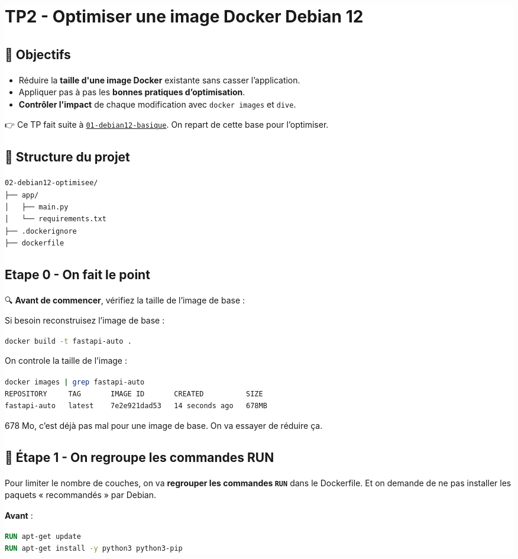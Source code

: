 # TP2 - Optimiser une image Docker Debian 12

## 🎯 Objectifs

- Réduire la **taille d'une image Docker** existante sans casser l’application.
- Appliquer pas à pas les **bonnes pratiques d’optimisation**.
- **Contrôler l'impact** de chaque modification avec `docker images` et `dive`.

👉 Ce TP fait suite à [`01-debian12-basique`](../01-debian12-basique). On repart
de cette base pour l’optimiser.

## 📁 Structure du projet

```bash
02-debian12-optimisee/
├── app/
│   ├── main.py
│   └── requirements.txt
├── .dockerignore
├── dockerfile
```

## Etape 0 - On fait le point

🔍 **Avant de commencer**, vérifiez la taille de l’image de base :

Si besoin reconstruisez l’image de base :

```bash
docker build -t fastapi-auto .
```

On controle la taille de l’image :

```bash
docker images | grep fastapi-auto
REPOSITORY     TAG       IMAGE ID       CREATED          SIZE
fastapi-auto   latest    7e2e921dad53   14 seconds ago   678MB
```

678 Mo, c’est déjà pas mal pour une image de base.
On va essayer de réduire ça.

## 🧱 Étape 1 - On regroupe les commandes RUN

Pour limiter le nombre de couches, on va **regrouper les commandes `RUN`** dans le
Dockerfile. Et on demande de ne pas installer les paquets « recommandés » par
Debian.

**Avant** :

```dockerfile
RUN apt-get update
RUN apt-get install -y python3 python3-pip
```
